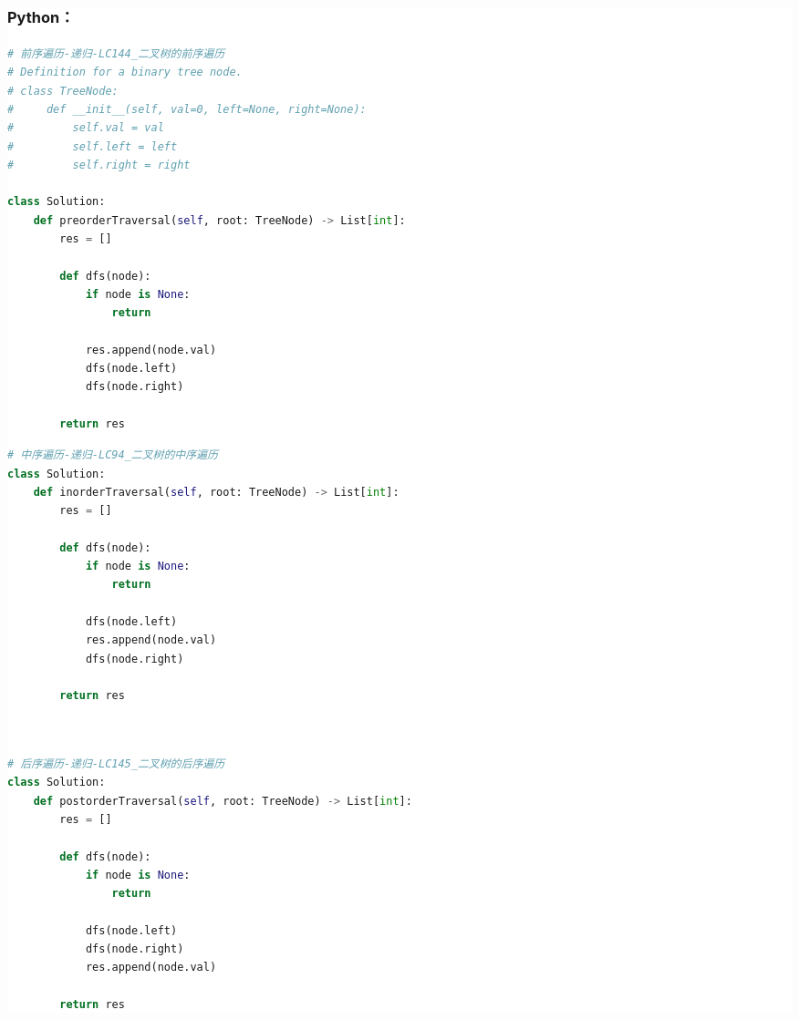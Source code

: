 ### Python：

```python
# 前序遍历-递归-LC144_二叉树的前序遍历
# Definition for a binary tree node.
# class TreeNode:
#     def __init__(self, val=0, left=None, right=None):
#         self.val = val
#         self.left = left
#         self.right = right

class Solution:
    def preorderTraversal(self, root: TreeNode) -> List[int]:
        res = []
        
        def dfs(node):
            if node is None:
                return
            
            res.append(node.val)
            dfs(node.left)
            dfs(node.right)
        
        return res

```
```python
# 中序遍历-递归-LC94_二叉树的中序遍历
class Solution:
    def inorderTraversal(self, root: TreeNode) -> List[int]:
        res = []
        
        def dfs(node):
            if node is None:
                return
            
            dfs(node.left)
            res.append(node.val)
            dfs(node.right)
        
        return res
```
```python


# 后序遍历-递归-LC145_二叉树的后序遍历
class Solution:
    def postorderTraversal(self, root: TreeNode) -> List[int]:
        res = []
        
        def dfs(node):
            if node is None:
                return
            
            dfs(node.left)
            dfs(node.right)
            res.append(node.val)
        
        return res
```
